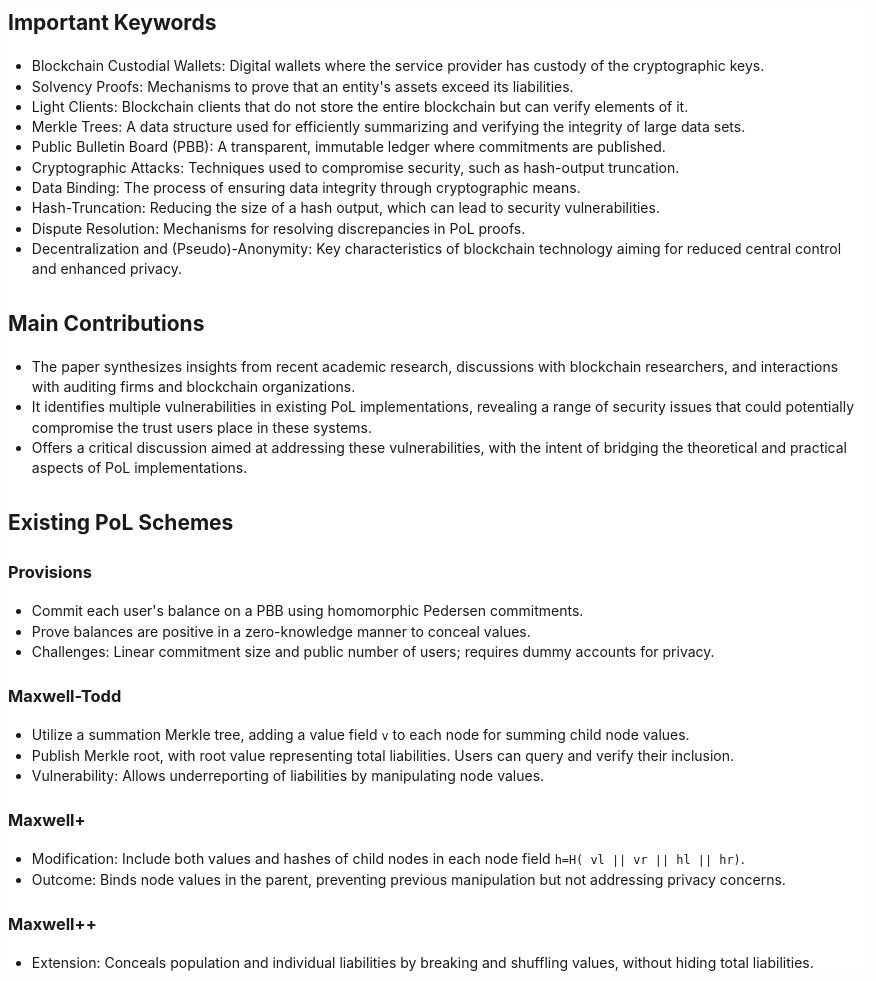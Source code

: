 ## Important Keywords
- Blockchain Custodial Wallets: Digital wallets where the service provider has custody of the cryptographic keys.
- Solvency Proofs: Mechanisms to prove that an entity's assets exceed its liabilities.
- Light Clients: Blockchain clients that do not store the entire blockchain but can verify elements of it.
- Merkle Trees: A data structure used for efficiently summarizing and verifying the integrity of large data sets.
- Public Bulletin Board (PBB): A transparent, immutable ledger where commitments are published.
- Cryptographic Attacks: Techniques used to compromise security, such as hash-output truncation.
- Data Binding: The process of ensuring data integrity through cryptographic means.
- Hash-Truncation: Reducing the size of a hash output, which can lead to security vulnerabilities.
- Dispute Resolution: Mechanisms for resolving discrepancies in PoL proofs.
- Decentralization and (Pseudo)-Anonymity: Key characteristics of blockchain technology aiming for reduced central control and enhanced privacy.

## Main Contributions
- The paper synthesizes insights from recent academic research, discussions with blockchain researchers, and interactions with auditing firms and blockchain organizations.
- It identifies multiple vulnerabilities in existing PoL implementations, revealing a range of security issues that could potentially compromise the trust users place in these systems.
- Offers a critical discussion aimed at addressing these vulnerabilities, with the intent of bridging the theoretical and practical aspects of PoL implementations.

## Existing PoL Schemes
### Provisions
- Commit each user's balance on a PBB using homomorphic Pedersen commitments.
- Prove balances are positive in a zero-knowledge manner to conceal values.
- Challenges: Linear commitment size and public number of users; requires dummy accounts for privacy.

### Maxwell-Todd
- Utilize a summation Merkle tree, adding a value field  `v` to each node for summing child node values.
- Publish Merkle root, with root value representing total liabilities. Users can query and verify their inclusion.
- Vulnerability: Allows underreporting of liabilities by manipulating node values.

### Maxwell+
- Modification: Include both values and hashes of child nodes in each node field `h=H( vl ∣∣ vr ∣∣ hl ∣∣ hr)`.
- Outcome: Binds node values in the parent, preventing previous manipulation but not addressing privacy concerns.

### Maxwell++
- Extension: Conceals population and individual liabilities by breaking and shuffling values, without hiding total liabilities.
